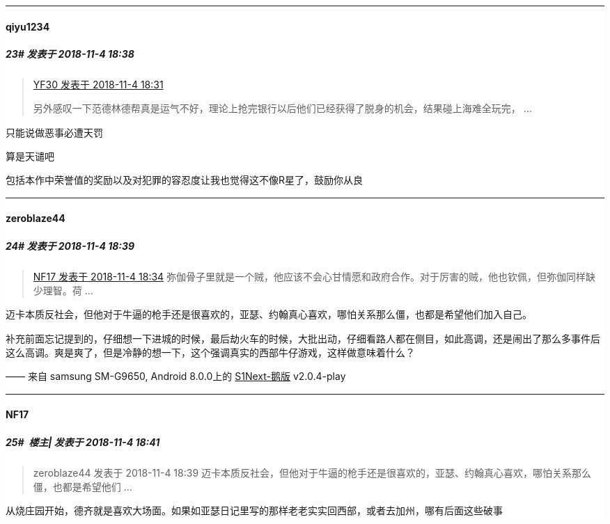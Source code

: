 





-----

####  qiyu1234  
##### 23#       发表于 2018-11-4 18:38



<blockquote><a href="httphttps://bbs.saraba1st.com/2b/forum.php?mod=redirect&amp;goto=findpost&amp;pid=41484876&amp;ptid=1788231" target="_blank">YF30 发表于 2018-11-4 18:31</a>

另外感叹一下范德林德帮真是运气不好，理论上抢完银行以后他们已经获得了脱身的机会，结果碰上海难全玩完， ...</blockquote>
只能说做恶事必遭天罚

算是天谴吧


包括本作中荣誉值的奖励以及对犯罪的容忍度让我也觉得这不像R星了，鼓励你从良







-----

####  zeroblaze44  
##### 24#       发表于 2018-11-4 18:39



<blockquote><a href="httphttps://bbs.saraba1st.com/2b/forum.php?mod=redirect&amp;goto=findpost&amp;pid=41484915&amp;ptid=1788231" target="_blank">NF17 发表于 2018-11-4 18:34</a>
弥伽骨子里就是一个贼，他应该不会心甘情愿和政府合作。对于厉害的贼，他也钦佩，但弥伽同样缺少理智。荷 ...</blockquote>
迈卡本质反社会，但他对于牛逼的枪手还是很喜欢的，亚瑟、约翰真心喜欢，哪怕关系那么僵，也都是希望他们加入自己。

补充前面忘记提到的，仔细想一下进城的时候，最后劫火车的时候，大批出动，仔细看路人都在侧目，如此高调，还是闹出了那么多事件后这么高调。爽是爽了，但是冷静的想一下，这个强调真实的西部牛仔游戏，这样做意味着什么？

—— 来自 samsung SM-G9650, Android 8.0.0上的 [S1Next-鹅版](https://github.com/ykrank/S1-Next/releases) v2.0.4-play







-----

####  NF17  
##### 25#         楼主| 发表于 2018-11-4 18:41



<blockquote>zeroblaze44 发表于 2018-11-4 18:39
迈卡本质反社会，但他对于牛逼的枪手还是很喜欢的，亚瑟、约翰真心喜欢，哪怕关系那么僵，也都是希望他们 ...</blockquote>
从烧庄园开始，德齐就是喜欢大场面。如果如亚瑟日记里写的那样老老实实回西部，或者去加州，哪有后面这些破事

